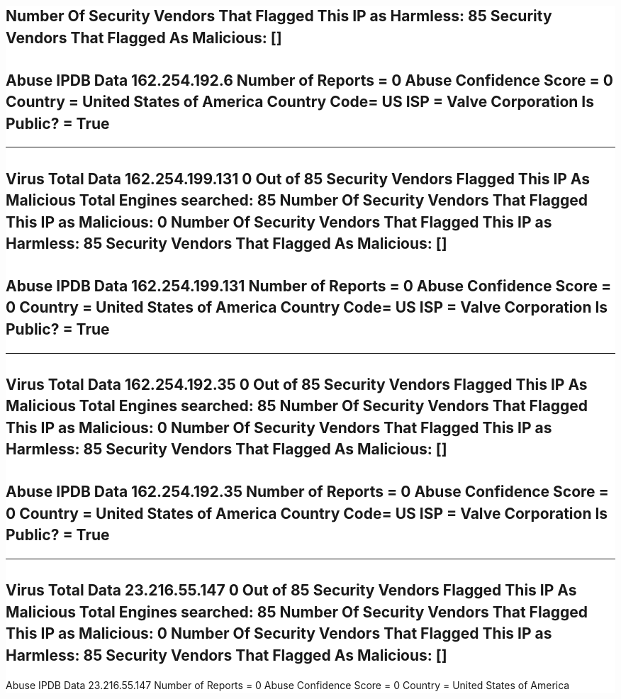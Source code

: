 Number Of Security Vendors That Flagged This IP as Harmless: 85
Security Vendors That Flagged As Malicious: []
-------------------------------
Abuse IPDB Data
162.254.192.6
Number of Reports = 0
Abuse Confidence Score = 0
Country = United States of America
Country Code= US
ISP = Valve Corporation
Is Public? = True
-------------------------------
-------------------------------
Virus Total Data
162.254.199.131
0 Out of 85 Security Vendors Flagged This IP As Malicious
Total Engines searched: 85
Number Of Security Vendors That Flagged This IP as Malicious: 0
Number Of Security Vendors That Flagged This IP as Harmless: 85
Security Vendors That Flagged As Malicious: []
-------------------------------
Abuse IPDB Data
162.254.199.131
Number of Reports = 0
Abuse Confidence Score = 0
Country = United States of America
Country Code= US
ISP = Valve Corporation
Is Public? = True
-------------------------------
-------------------------------
Virus Total Data
162.254.192.35
0 Out of 85 Security Vendors Flagged This IP As Malicious
Total Engines searched: 85
Number Of Security Vendors That Flagged This IP as Malicious: 0
Number Of Security Vendors That Flagged This IP as Harmless: 85
Security Vendors That Flagged As Malicious: []
-------------------------------
Abuse IPDB Data
162.254.192.35
Number of Reports = 0
Abuse Confidence Score = 0
Country = United States of America
Country Code= US
ISP = Valve Corporation
Is Public? = True
-------------------------------
-------------------------------
Virus Total Data
23.216.55.147
0 Out of 85 Security Vendors Flagged This IP As Malicious
Total Engines searched: 85
Number Of Security Vendors That Flagged This IP as Malicious: 0
Number Of Security Vendors That Flagged This IP as Harmless: 85
Security Vendors That Flagged As Malicious: []
-------------------------------
Abuse IPDB Data
23.216.55.147
Number of Reports = 0
Abuse Confidence Score = 0
Country = United States of America